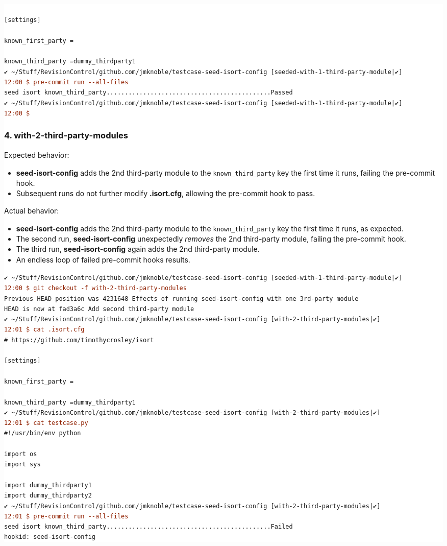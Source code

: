 ```diff

[settings]

known_first_party =

known_third_party =dummy_thirdparty1
✔ ~/Stuff/RevisionControl/github.com/jmknoble/testcase-seed-isort-config [seeded-with-1-third-party-module|✔]
12:00 $ pre-commit run --all-files
seed isort known_third_party.............................................Passed
✔ ~/Stuff/RevisionControl/github.com/jmknoble/testcase-seed-isort-config [seeded-with-1-third-party-module|✔]
12:00 $
```


### 4. with-2-third-party-modules

Expected behavior:

- **seed-isort-config** adds the 2nd third-party module to the
    `known_third_party` key the first time it runs, failing the pre-commit hook.
- Subsequent runs do not further modify **.isort.cfg**, allowing the
    pre-commit hook to pass.

Actual behavior:

- **seed-isort-config** adds the 2nd third-party module to the
    `known_third_party` key the first time it runs, as expected.
- The second run, **seed-isort-config** unexpectedly _removes_ the 2nd
    third-party module, failing the pre-commit hook.
- The third run, **seed-isort-config** again adds the 2nd third-party module.
- An endless loop of failed pre-commit hooks results.

```diff
✔ ~/Stuff/RevisionControl/github.com/jmknoble/testcase-seed-isort-config [seeded-with-1-third-party-module|✔]
12:00 $ git checkout -f with-2-third-party-modules
Previous HEAD position was 4231648 Effects of running seed-isort-config with one 3rd-party module
HEAD is now at fad3a6c Add second third-party module
✔ ~/Stuff/RevisionControl/github.com/jmknoble/testcase-seed-isort-config [with-2-third-party-modules|✔]
12:01 $ cat .isort.cfg
# https://github.com/timothycrosley/isort

[settings]

known_first_party =

known_third_party =dummy_thirdparty1
✔ ~/Stuff/RevisionControl/github.com/jmknoble/testcase-seed-isort-config [with-2-third-party-modules|✔]
12:01 $ cat testcase.py
#!/usr/bin/env python

import os
import sys

import dummy_thirdparty1
import dummy_thirdparty2
✔ ~/Stuff/RevisionControl/github.com/jmknoble/testcase-seed-isort-config [with-2-third-party-modules|✔]
12:01 $ pre-commit run --all-files
seed isort known_third_party.............................................Failed
hookid: seed-isort-config

```

 [seed-isort-config]: https://github.com/asottile/seed-isort-config
 [forked seed-isort-config]: https://github.com/jmknoble/seed-isort-config
 [.isort.cfg]: .isort.cfg
